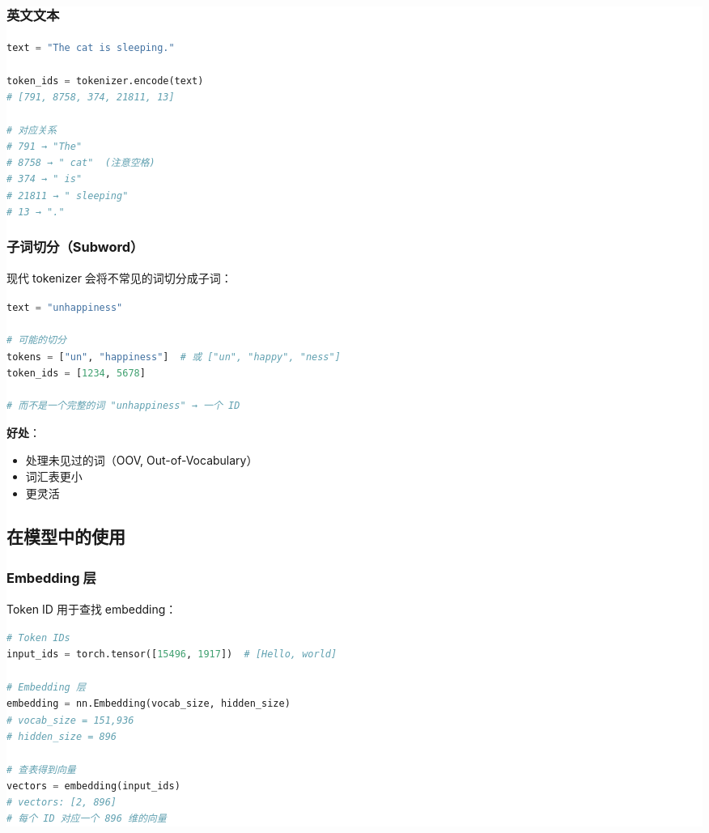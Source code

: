 
### 英文文本

```python
text = "The cat is sleeping."

token_ids = tokenizer.encode(text)
# [791, 8758, 374, 21811, 13]

# 对应关系
# 791 → "The"
# 8758 → " cat"  (注意空格)
# 374 → " is"
# 21811 → " sleeping"
# 13 → "."
```

### 子词切分（Subword）

现代 tokenizer 会将不常见的词切分成子词：

```python
text = "unhappiness"

# 可能的切分
tokens = ["un", "happiness"]  # 或 ["un", "happy", "ness"]
token_ids = [1234, 5678]

# 而不是一个完整的词 "unhappiness" → 一个 ID
```

**好处**：
- 处理未见过的词（OOV, Out-of-Vocabulary）
- 词汇表更小
- 更灵活

## 在模型中的使用

### Embedding 层

Token ID 用于查找 embedding：

```python
# Token IDs
input_ids = torch.tensor([15496, 1917])  # [Hello, world]

# Embedding 层
embedding = nn.Embedding(vocab_size, hidden_size)
# vocab_size = 151,936
# hidden_size = 896

# 查表得到向量
vectors = embedding(input_ids)
# vectors: [2, 896]
# 每个 ID 对应一个 896 维的向量
```
